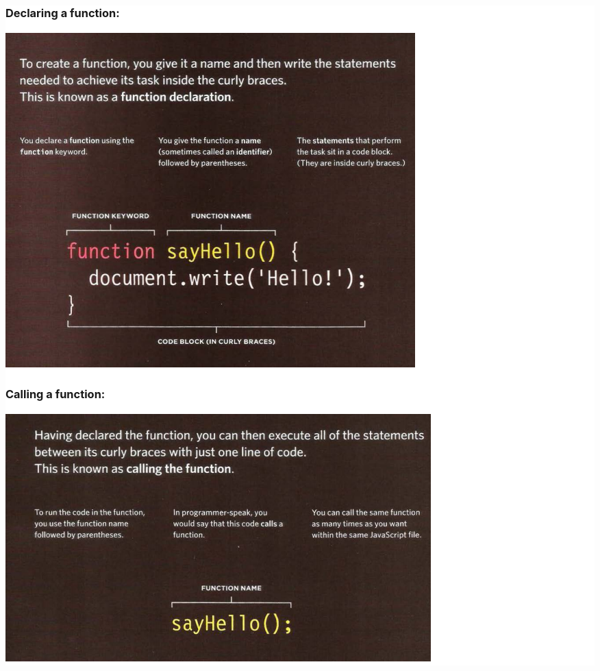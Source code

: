 ### Declaring a function:

  ![CLASS04SNIP4.PNG](img/CLASS04SNIP4.PNG)

### Calling a function:

  ![CLASS04SNIP5.PNG](img/CLASS04SNIP5.PNG)
